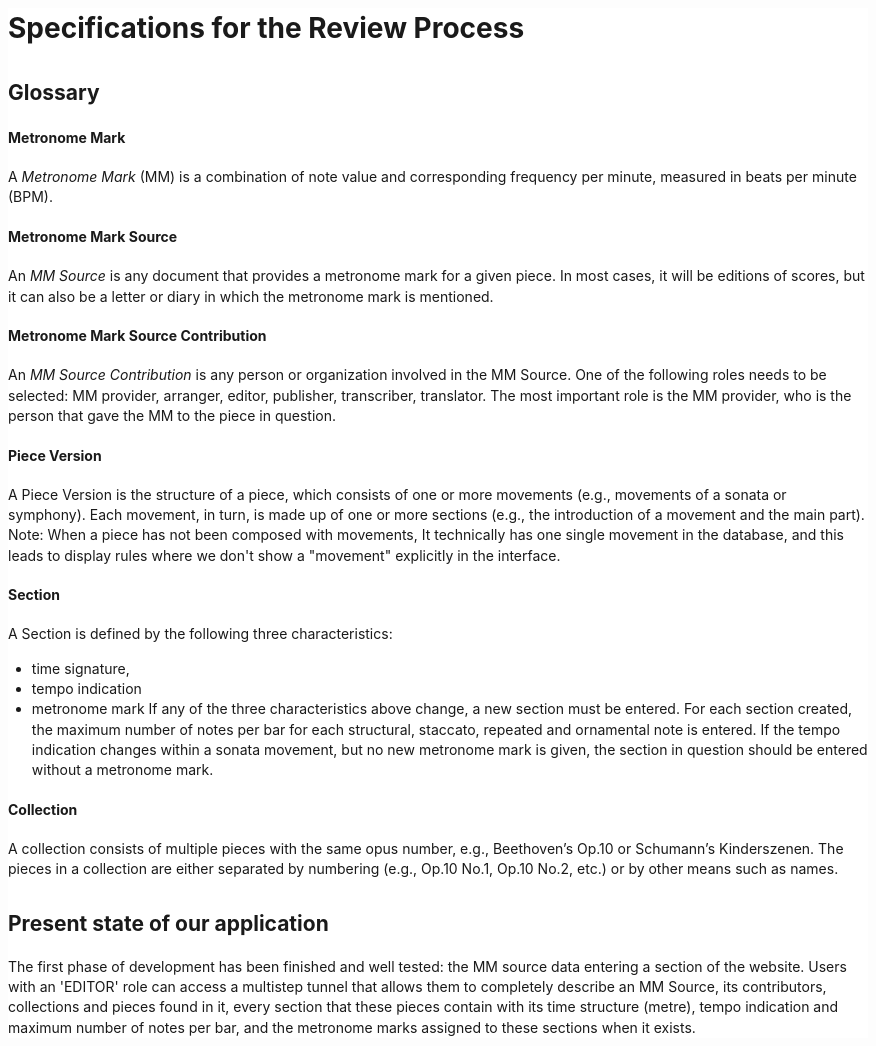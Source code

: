 # Specifications for the Review Process

## Glossary

#### Metronome Mark
A *Metronome Mark* (MM) is a combination of note value and corresponding frequency per minute, measured in beats per minute (BPM).

#### Metronome Mark Source
An *MM Source* is any document that provides a metronome mark for a given piece. In most cases, it will be editions of scores, but it can also be a letter or diary in which the metronome mark is mentioned.

#### Metronome Mark Source Contribution
An *MM Source Contribution* is any person or organization involved in the MM Source. One of the following roles needs to be selected: MM provider, arranger, editor, publisher, transcriber, translator. The most important role is the MM provider, who is the person that gave the MM to the piece in question.

#### Piece Version
A Piece Version is the structure of a piece, which consists of one or more movements (e.g., movements of a sonata or symphony). Each movement, in turn, is made up of one or more sections (e.g., the introduction of a movement and the main part).
Note: When a piece has not been composed with movements, It technically has one single movement in the database, and this leads to display rules where we don't show a "movement" explicitly in the interface.

#### Section
A Section is defined by the following three characteristics:
- time signature,
- tempo indication
- metronome mark
  If any of the three characteristics above change, a new section must be entered. For each section created, the maximum number of notes per bar for each structural, staccato, repeated and ornamental note is entered. If the tempo indication changes within a sonata movement, but no new metronome mark is given, the section in question should be entered without a metronome mark.

#### Collection
A collection consists of multiple pieces with the same opus number, e.g., Beethoven’s Op.10 or Schumann’s Kinderszenen. The pieces in a collection are either separated by numbering (e.g., Op.10 No.1, Op.10 No.2, etc.) or by other means such as names.

## Present state of our application

The first phase of development has been finished and well tested: the MM source data entering a section of the website.
Users with an 'EDITOR' role can access a multistep tunnel that allows them to completely describe an MM Source, its contributors, collections and pieces found in it, every section that these pieces contain with its time structure (metre), tempo indication and maximum number of notes per bar, and the metronome marks assigned to these sections when it exists.
